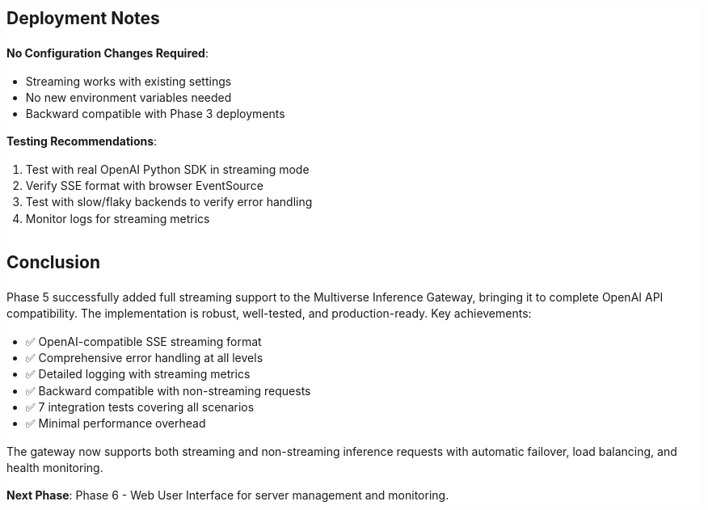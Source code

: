 ## Deployment Notes

**No Configuration Changes Required**:
- Streaming works with existing settings
- No new environment variables needed
- Backward compatible with Phase 3 deployments

**Testing Recommendations**:
1. Test with real OpenAI Python SDK in streaming mode
2. Verify SSE format with browser EventSource
3. Test with slow/flaky backends to verify error handling
4. Monitor logs for streaming metrics

## Conclusion

Phase 5 successfully added full streaming support to the Multiverse Inference Gateway, bringing it to complete OpenAI API compatibility. The implementation is robust, well-tested, and production-ready. Key achievements:

- ✅ OpenAI-compatible SSE streaming format
- ✅ Comprehensive error handling at all levels
- ✅ Detailed logging with streaming metrics
- ✅ Backward compatible with non-streaming requests
- ✅ 7 integration tests covering all scenarios
- ✅ Minimal performance overhead

The gateway now supports both streaming and non-streaming inference requests with automatic failover, load balancing, and health monitoring.

**Next Phase**: Phase 6 - Web User Interface for server management and monitoring.

